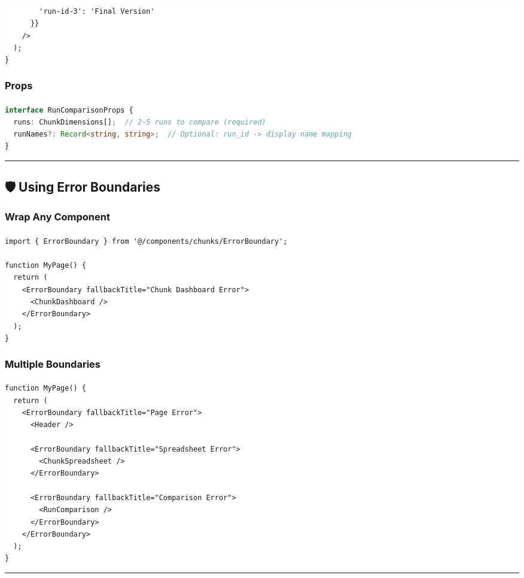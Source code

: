```tsx
        'run-id-3': 'Final Version'
      }}
    />
  );
}
```

### Props

```typescript
interface RunComparisonProps {
  runs: ChunkDimensions[];  // 2-5 runs to compare (required)
  runNames?: Record<string, string>;  // Optional: run_id -> display name mapping
}
```

---

## 🛡️ Using Error Boundaries

### Wrap Any Component

```tsx
import { ErrorBoundary } from '@/components/chunks/ErrorBoundary';

function MyPage() {
  return (
    <ErrorBoundary fallbackTitle="Chunk Dashboard Error">
      <ChunkDashboard />
    </ErrorBoundary>
  );
}
```

### Multiple Boundaries

```tsx
function MyPage() {
  return (
    <ErrorBoundary fallbackTitle="Page Error">
      <Header />
      
      <ErrorBoundary fallbackTitle="Spreadsheet Error">
        <ChunkSpreadsheet />
      </ErrorBoundary>
      
      <ErrorBoundary fallbackTitle="Comparison Error">
        <RunComparison />
      </ErrorBoundary>
    </ErrorBoundary>
  );
}
```

---